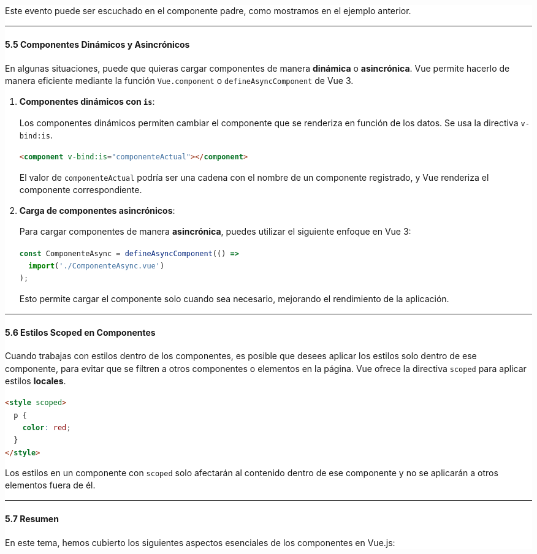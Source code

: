    Este evento puede ser escuchado en el componente padre, como mostramos en el ejemplo anterior.

---

#### **5.5 Componentes Dinámicos y Asincrónicos**

En algunas situaciones, puede que quieras cargar componentes de manera **dinámica** o **asincrónica**. Vue permite hacerlo de manera eficiente mediante la función `Vue.component` o `defineAsyncComponent` de Vue 3.

1. **Componentes dinámicos con `is`**:

   Los componentes dinámicos permiten cambiar el componente que se renderiza en función de los datos. Se usa la directiva `v-bind:is`.

   ```html
   <component v-bind:is="componenteActual"></component>
   ```

   El valor de `componenteActual` podría ser una cadena con el nombre de un componente registrado, y Vue renderiza el componente correspondiente.

2. **Carga de componentes asincrónicos**:

   Para cargar componentes de manera **asincrónica**, puedes utilizar el siguiente enfoque en Vue 3:

   ```javascript
   const ComponenteAsync = defineAsyncComponent(() =>
     import('./ComponenteAsync.vue')
   );
   ```

   Esto permite cargar el componente solo cuando sea necesario, mejorando el rendimiento de la aplicación.

---

#### **5.6 Estilos Scoped en Componentes**

Cuando trabajas con estilos dentro de los componentes, es posible que desees aplicar los estilos solo dentro de ese componente, para evitar que se filtren a otros componentes o elementos en la página. Vue ofrece la directiva `scoped` para aplicar estilos **locales**.

```html
<style scoped>
  p {
    color: red;
  }
</style>
```

Los estilos en un componente con `scoped` solo afectarán al contenido dentro de ese componente y no se aplicarán a otros elementos fuera de él.

---

#### **5.7 Resumen**

En este tema, hemos cubierto los siguientes aspectos esenciales de los componentes en Vue.js:
